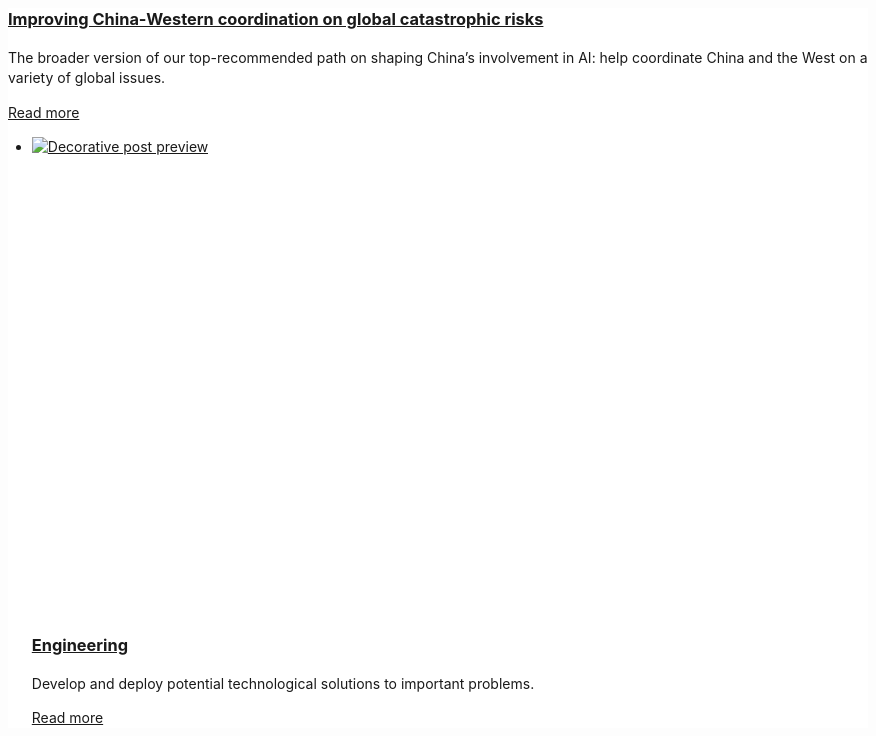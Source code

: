   <a href="https://80000hours.org/career-reviews/china-specialist/" class="card__anchor no-visited-styling"> </a>

  </div>

  <div class="col-sm-8"><div class="card__title">

  ### <a href="https://80000hours.org/career-reviews/china-specialist/" class="card__anchor no-visited-styling">Improving China-Western coordination on global catastrophic risks</a>

  </div>

  <div class="card__body">

  The broader version of our top-recommended path on shaping China’s involvement in AI: help coordinate China and the West on a variety of global issues.

  </div>

  <div class="card__actions">
  <a href="https://80000hours.org/career-reviews/china-specialist/" class="card__action no-visited-styling">Read more</a>
  </div>

  </div>

  </div>

- <div class="card card--horizontal row "><div class="col-sm-4 col--card-image sm:!tw--pr-0">
  <a href="https://80000hours.org/career-reviews/engineering/" class="card__anchor no-visited-styling"><div class="card__image bg-gray-light"> <noscript><img src="https://80000hours.org/wp-content/uploads/2022/03/david-martin-p9vBVq_-nXY-unsplash-720x448.jpg" alt="Decorative post preview"                       class="tw--w-full " style=""                      width="720" height="448"></noscript><img src="data:image/svg+xml,%3Csvg%20xmlns=%22http://www.w3.org/2000/svg%22%20viewBox=%220%200%20720%20448%22%3E%3C/svg%3E" data-src="https://80000hours.org/wp-content/uploads/2022/03/david-martin-p9vBVq_-nXY-unsplash-720x448.jpg" alt="Decorative post preview" class="tw--w-full" style="" width="720" height="448"/></div></a>

  <a href="https://80000hours.org/career-reviews/engineering/" class="card__anchor no-visited-styling"> </a>

  </div>

  <div class="col-sm-8"><div class="card__title">

  ### <a href="https://80000hours.org/career-reviews/engineering/" class="card__anchor no-visited-styling">Engineering</a>

  </div>

  <div class="card__body">

  Develop and deploy potential technological solutions to important problems.

  </div>

  <div class="card__actions">
  <a href="https://80000hours.org/career-reviews/engineering/" class="card__action no-visited-styling">Read more</a>
  </div>

  </div>

  </div>
